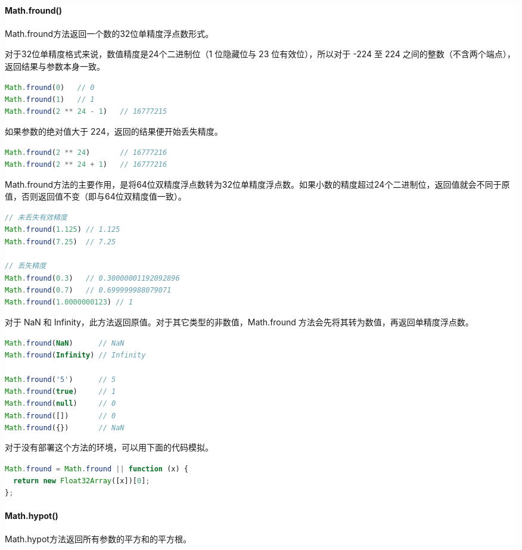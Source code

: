#### Math.fround()

Math.fround方法返回一个数的32位单精度浮点数形式。

对于32位单精度格式来说，数值精度是24个二进制位（1 位隐藏位与 23 位有效位），所以对于 -224 至 224 之间的整数（不含两个端点），返回结果与参数本身一致。

```javaScript
Math.fround(0)   // 0
Math.fround(1)   // 1
Math.fround(2 ** 24 - 1)   // 16777215
```

如果参数的绝对值大于 224，返回的结果便开始丢失精度。

```javaScript
Math.fround(2 ** 24)       // 16777216
Math.fround(2 ** 24 + 1)   // 16777216
```

Math.fround方法的主要作用，是将64位双精度浮点数转为32位单精度浮点数。如果小数的精度超过24个二进制位，返回值就会不同于原值，否则返回值不变（即与64位双精度值一致）。

```javaScript
// 未丢失有效精度
Math.fround(1.125) // 1.125
Math.fround(7.25)  // 7.25

// 丢失精度
Math.fround(0.3)   // 0.30000001192092896
Math.fround(0.7)   // 0.699999988079071
Math.fround(1.0000000123) // 1

```

对于 NaN 和 Infinity，此方法返回原值。对于其它类型的非数值，Math.fround 方法会先将其转为数值，再返回单精度浮点数。

```javaScript
Math.fround(NaN)      // NaN
Math.fround(Infinity) // Infinity

Math.fround('5')      // 5
Math.fround(true)     // 1
Math.fround(null)     // 0
Math.fround([])       // 0
Math.fround({})       // NaN

```

对于没有部署这个方法的环境，可以用下面的代码模拟。

```javaScript
Math.fround = Math.fround || function (x) {
  return new Float32Array([x])[0];
};
```

#### Math.hypot()

Math.hypot方法返回所有参数的平方和的平方根。
